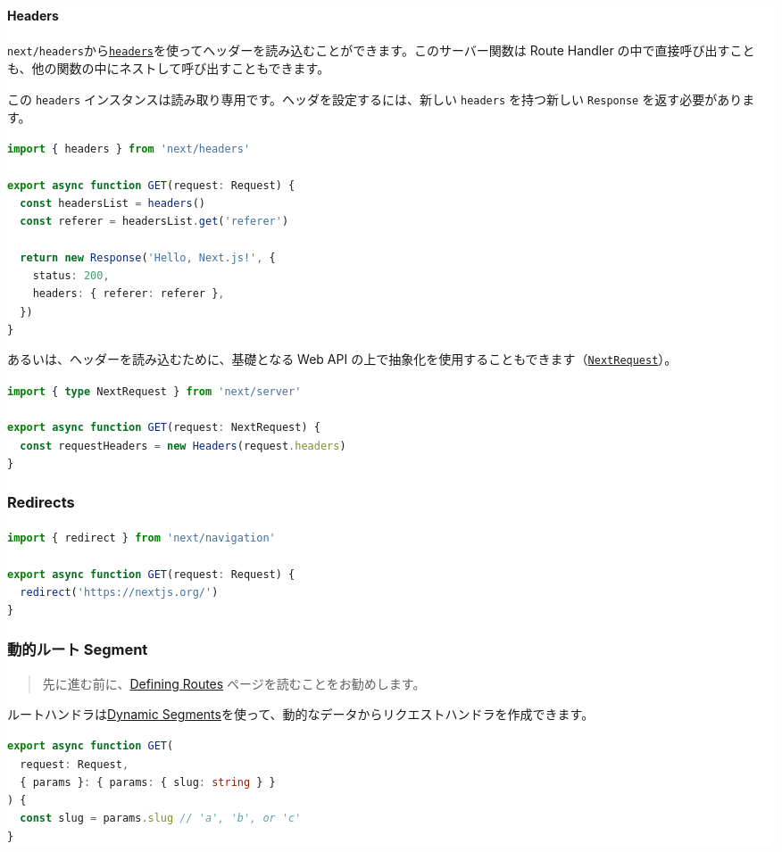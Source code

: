 #### Headers

`next/headers`から[`headers`](/docs/app-router/api-reference/functions/headers)を使ってヘッダーを読み込むことができます。このサーバー関数は Route Handler の中で直接呼び出すことも、他の関数の中にネストして呼び出すこともできます。

この `headers` インスタンスは読み取り専用です。ヘッダを設定するには、新しい `headers` を持つ新しい `Response` を返す必要があります。

```ts title="app/api/route.ts"
import { headers } from 'next/headers'

export async function GET(request: Request) {
  const headersList = headers()
  const referer = headersList.get('referer')

  return new Response('Hello, Next.js!', {
    status: 200,
    headers: { referer: referer },
  })
}
```

あるいは、ヘッダーを読み込むために、基礎となる Web API の上で抽象化を使用することもできます（[`NextRequest`](/docs/app-router/api-reference/functions/next-request)）。

```ts title="app/api/route.ts"
import { type NextRequest } from 'next/server'

export async function GET(request: NextRequest) {
  const requestHeaders = new Headers(request.headers)
}
```

### Redirects

```ts title="app/api/route.ts"
import { redirect } from 'next/navigation'

export async function GET(request: Request) {
  redirect('https://nextjs.org/')
}
```

### 動的ルート Segment

> 先に進む前に、[Defining Routes](/docs/app-router/building-your-application/routing/defining-routes) ページを読むことをお勧めします。

ルートハンドラは[Dynamic Segments](/docs/app-router/building-your-application/routing/dynamic-routes)を使って、動的なデータからリクエストハンドラを作成できます。

```ts title="app/items/[slug]/route.ts"
export async function GET(
  request: Request,
  { params }: { params: { slug: string } }
) {
  const slug = params.slug // 'a', 'b', or 'c'
}
```
